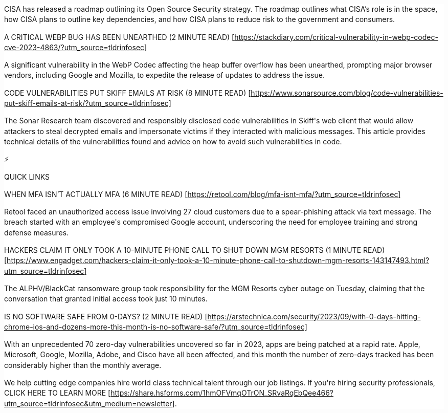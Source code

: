CISA has released a roadmap outlining its Open Source Security
strategy. The roadmap outlines what CISA’s role is in the space, how
CISA plans to outline key dependencies, and how CISA plans to reduce
risk to the government and consumers.

A CRITICAL WEBP BUG HAS BEEN UNEARTHED (2 MINUTE READ)
[https://stackdiary.com/critical-vulnerability-in-webp-codec-cve-2023-4863/?utm_source=tldrinfosec]

A significant vulnerability in the WebP Codec affecting the heap
buffer overflow has been unearthed, prompting major browser vendors,
including Google and Mozilla, to expedite the release of updates to
address the issue.

CODE VULNERABILITIES PUT SKIFF EMAILS AT RISK (8 MINUTE READ)
[https://www.sonarsource.com/blog/code-vulnerabilities-put-skiff-emails-at-risk/?utm_source=tldrinfosec]

The Sonar Research team discovered and responsibly disclosed code
vulnerabilities in Skiff's web client that would allow attackers to
steal decrypted emails and impersonate victims if they interacted with
malicious messages. This article provides technical details of the
vulnerabilities found and advice on how to avoid such vulnerabilities
in code.

⚡

QUICK LINKS

WHEN MFA ISN’T ACTUALLY MFA (6 MINUTE READ)
[https://retool.com/blog/mfa-isnt-mfa/?utm_source=tldrinfosec]

Retool faced an unauthorized access issue involving 27 cloud customers
due to a spear-phishing attack via text message. The breach started
with an employee's compromised Google account, underscoring the need
for employee training and strong defense measures.

HACKERS CLAIM IT ONLY TOOK A 10-MINUTE PHONE CALL TO SHUT DOWN MGM
RESORTS (1 MINUTE READ)
[https://www.engadget.com/hackers-claim-it-only-took-a-10-minute-phone-call-to-shutdown-mgm-resorts-143147493.html?utm_source=tldrinfosec]

The ALPHV/BlackCat ransomware group took responsibility for the MGM
Resorts cyber outage on Tuesday, claiming that the conversation that
granted initial access took just 10 minutes.

IS NO SOFTWARE SAFE FROM 0-DAYS? (2 MINUTE READ)
[https://arstechnica.com/security/2023/09/with-0-days-hitting-chrome-ios-and-dozens-more-this-month-is-no-software-safe/?utm_source=tldrinfosec]

With an unprecedented 70 zero-day vulnerabilities uncovered so far in
2023, apps are being patched at a rapid rate. Apple, Microsoft,
Google, Mozilla, Adobe, and Cisco have all been affected, and this
month the number of zero-days tracked has been considerably higher
than the monthly average.

 We help cutting edge companies hire world class technical talent
through our job listings. If you're hiring security professionals,
CLICK HERE TO LEARN MORE
[https://share.hsforms.com/1hmOFVmqOTrON_SRvaRqEbQee466?utm_source=tldrinfosec&utm_medium=newsletter].

